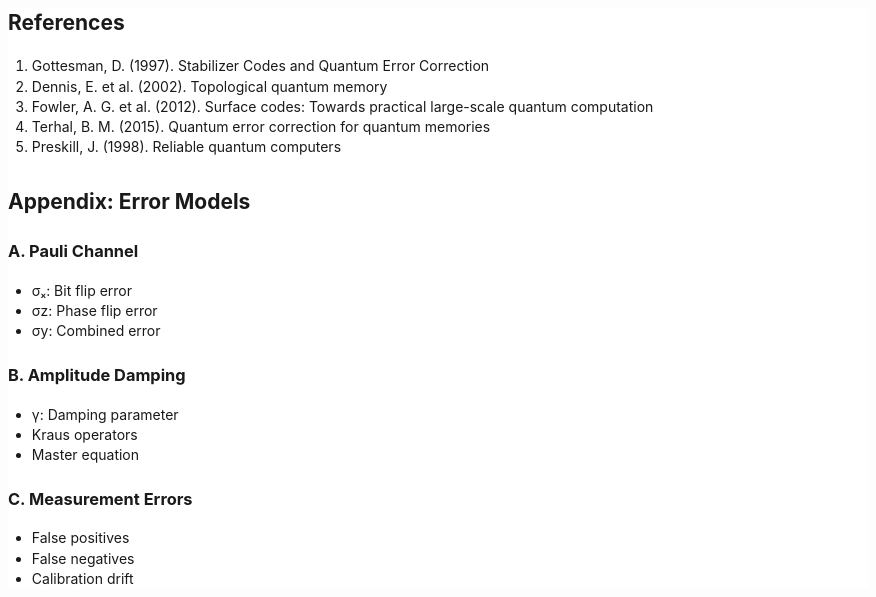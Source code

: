 ## References

1. Gottesman, D. (1997). Stabilizer Codes and Quantum Error Correction
2. Dennis, E. et al. (2002). Topological quantum memory
3. Fowler, A. G. et al. (2012). Surface codes: Towards practical large-scale quantum computation
4. Terhal, B. M. (2015). Quantum error correction for quantum memories
5. Preskill, J. (1998). Reliable quantum computers

## Appendix: Error Models

### A. Pauli Channel
- σₓ: Bit flip error
- σz: Phase flip error
- σy: Combined error

### B. Amplitude Damping
- γ: Damping parameter
- Kraus operators
- Master equation

### C. Measurement Errors
- False positives
- False negatives
- Calibration drift
